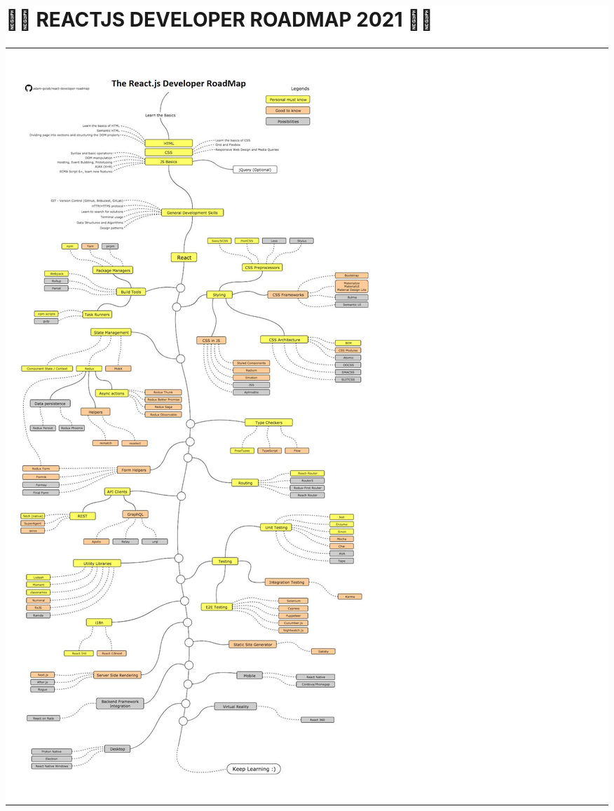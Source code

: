# 🎯🎯 REACTJS DEVELOPER ROADMAP 2021 🎯🎯

---

## ![React Developer RoadMap](./reactjs.jpg "React Developer RoadMap")

---